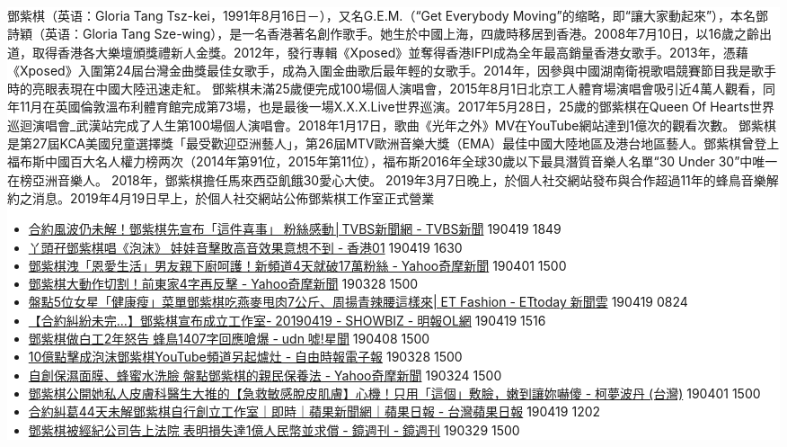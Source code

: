 鄧紫棋（英语：Gloria Tang Tsz-kei，1991年8月16日－），又名G.E.M.（“Get Everybody Moving”的缩略，即“讓大家動起來”），本名鄧詩穎（英语：Gloria Tang Sze-wing），是一名香港著名創作歌手。她生於中國上海，四歲時移居到香港。2008年7月10日，以16歲之齡出道，取得香港各大樂壇頒獎禮新人金獎。2012年，發行專輯《Xposed》並奪得香港IFPI成為全年最高銷量香港女歌手。2013年，憑藉《Xposed》入圍第24屆台灣金曲獎最佳女歌手，成為入圍金曲歌后最年輕的女歌手。2014年，因參與中國湖南衛視歌唱競賽節目我是歌手時的亮眼表現在中國大陸迅速走紅。
鄧紫棋未滿25歲便完成100場個人演唱會，2015年8月1日北京工人體育場演唱會吸引近4萬人觀看，同年11月在英國倫敦溫布利體育館完成第73場，也是最後一場X.X.X.Live世界巡演。2017年5月28日，25歲的鄧紫棋在Queen Of Hearts世界巡迴演唱會_武漢站完成了人生第100場個人演唱會。2018年1月17日，歌曲《光年之外》MV在YouTube網站達到1億次的觀看次數。
鄧紫棋是第27屆KCA美國兒童選擇獎「最受歡迎亞洲藝人」，第26屆MTV歐洲音樂大獎（EMA）最佳中國大陸地區及港台地區藝人。鄧紫棋曾登上福布斯中國百大名人權力榜两次（2014年第91位，2015年第11位），福布斯2016年全球30歲以下最具潛質音樂人名單“30 Under 30”中唯一在榜亞洲音樂人。
2018年，鄧紫棋擔任馬來西亞飢餓30愛心大使。
2019年3月7日晚上，於個人社交網站發布與合作超過11年的蜂鳥音樂解約之消息。2019年4月19日早上，於個人社交網站公佈鄧紫棋工作室正式營業
- [合約風波仍未解！鄧紫棋先宣布「這件喜事」 粉絲感動│TVBS新聞網 - TVBS新聞](https://news.tvbs.com.tw/entertainment/1118710 "合約風波仍未解！鄧紫棋先宣布「這件喜事」 粉絲感動│TVBS新聞網 - TVBS新聞") 190419 1849
- [丫頭孖鄧紫棋唱《泡沫》 娃娃音擊敗高音效果意想不到 - 香港01](https://www.hk01.com/%E5%8D%B3%E6%99%82%E5%A8%9B%E6%A8%82/319922/%E4%B8%AB%E9%A0%AD%E5%AD%96%E9%84%A7%E7%B4%AB%E6%A3%8B%E5%94%B1-%E6%B3%A1%E6%B2%AB-%E5%A8%83%E5%A8%83%E9%9F%B3%E6%93%8A%E6%95%97%E9%AB%98%E9%9F%B3%E6%95%88%E6%9E%9C%E6%84%8F%E6%83%B3%E4%B8%8D%E5%88%B0 "丫頭孖鄧紫棋唱《泡沫》 娃娃音擊敗高音效果意想不到 - 香港01") 190419 1630
- [鄧紫棋洩「恩愛生活」男友親下廚呵護！新頻道4天就破17萬粉絲 - Yahoo奇摩新聞](https://tw.news.yahoo.com/%E9%84%A7%E7%B4%AB%E6%A3%8B%E6%B4%A9%E3%80%8C%E6%81%A9%E6%84%9B%E7%94%9F%E6%B4%BB%E3%80%8D%E7%94%B7%E5%8F%8B%E8%A6%AA%E4%B8%8B%E5%BB%9A%E5%91%B5%E8%AD%B7%EF%BC%81%E6%96%B0%E9%A0%BB%E9%81%934%E5%A4%A9-100113997.html "鄧紫棋洩「恩愛生活」男友親下廚呵護！新頻道4天就破17萬粉絲 - Yahoo奇摩新聞") 190401 1500
- [鄧紫棋大動作切割！前東家4字再反擊 - Yahoo奇摩新聞](https://tw.news.yahoo.com/%E9%84%A7%E7%B4%AB%E6%A3%8B%E5%A4%A7%E5%8B%95%E4%BD%9C%E5%88%87%E5%89%B2-%E5%89%8D%E6%9D%B1%E5%AE%B64%E5%AD%97%E5%86%8D%E5%8F%8D%E6%93%8A-140003761.html "鄧紫棋大動作切割！前東家4字再反擊 - Yahoo奇摩新聞") 190328 1500
- [盤點5位女星「健康瘦」菜單鄧紫棋吃燕麥甩肉7公斤、周揚青辣腰這樣來| ET Fashion - ETtoday 新聞雲](https://www.ettoday.net/news/20190419/1421459.htm "盤點5位女星「健康瘦」菜單鄧紫棋吃燕麥甩肉7公斤、周揚青辣腰這樣來| ET Fashion - ETtoday 新聞雲") 190419 0824
- [【合約糾紛未完...】鄧紫棋宣布成立工作室- 20190419 - SHOWBIZ - 明報OL網](https://ol.mingpao.com/ldy/showbiz/latest/20190419/1555658155744/%E3%80%90%E5%90%88%E7%B4%84%E7%B3%BE%E7%B4%9B%E6%9C%AA%E5%AE%8C-%E3%80%91%E9%84%A7%E7%B4%AB%E6%A3%8B%E5%AE%A3%E5%B8%83%E6%88%90%E7%AB%8B%E5%B7%A5%E4%BD%9C%E5%AE%A4 "【合約糾紛未完...】鄧紫棋宣布成立工作室- 20190419 - SHOWBIZ - 明報OL網") 190419 1516
- [鄧紫棋做白工2年怒告 蜂鳥1407字回應嗆爆 - udn 噓!星聞](https://stars.udn.com/star/story/10092/3744229 "鄧紫棋做白工2年怒告 蜂鳥1407字回應嗆爆 - udn 噓!星聞") 190408 1500
- [10億點擊成泡沫鄧紫棋YouTube頻道另起爐灶 - 自由時報電子報](http://ent.ltn.com.tw/news/breakingnews/2741770 "10億點擊成泡沫鄧紫棋YouTube頻道另起爐灶 - 自由時報電子報") 190328 1500
- [自創保濕面膜、蜂蜜水洗臉 盤點鄧紫棋的親民保養法 - Yahoo奇摩新聞](https://tw.news.yahoo.com/%E8%87%AA%E5%89%B5%E4%BF%9D%E6%BF%95%E9%9D%A2%E8%86%9C-%E8%9C%82%E8%9C%9C%E6%B0%B4%E6%B4%97%E8%87%89-%E7%9B%A4%E9%BB%9E%E9%84%A7%E7%B4%AB%E6%A3%8B%E7%9A%84%E8%A6%AA%E6%B0%91%E4%BF%9D%E9%A4%8A%E6%B3%95-065702953.html "自創保濕面膜、蜂蜜水洗臉 盤點鄧紫棋的親民保養法 - Yahoo奇摩新聞") 190324 1500
- [鄧紫棋公開她私人皮膚科醫生大推的【急救敏感脫皮肌膚】心機！只用「這個」敷臉，嫩到讓妳嚇傻 - 柯夢波丹 (台灣)](https://www.cosmopolitan.com/tw/beauty/skin/g27000702/gem-sos-hydrating-mask/ "鄧紫棋公開她私人皮膚科醫生大推的【急救敏感脫皮肌膚】心機！只用「這個」敷臉，嫩到讓妳嚇傻 - 柯夢波丹 (台灣)") 190401 1500
- [合約糾葛44天未解鄧紫棋自行創立工作室｜即時｜蘋果新聞網｜蘋果日報 - 台灣蘋果日報](https://tw.news.appledaily.com/new/realtime/20190419/1553246/ "合約糾葛44天未解鄧紫棋自行創立工作室｜即時｜蘋果新聞網｜蘋果日報 - 台灣蘋果日報") 190419 1202
- [鄧紫棋被經紀公司告上法院 表明損失達1億人民幣並求償 - 鏡週刊 - 鏡週刊](https://m.mirrormedia.mg/story/20190329ent015/ "鄧紫棋被經紀公司告上法院 表明損失達1億人民幣並求償 - 鏡週刊 - 鏡週刊") 190329 1500
